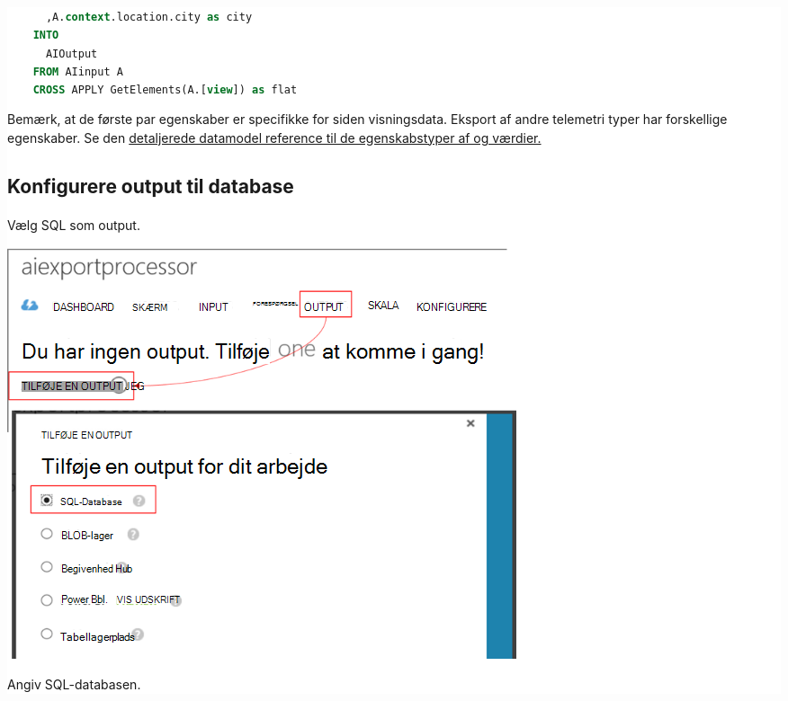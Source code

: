 ```SQL
      ,A.context.location.city as city
    INTO
      AIOutput
    FROM AIinput A
    CROSS APPLY GetElements(A.[view]) as flat


```

Bemærk, at de første par egenskaber er specifikke for siden visningsdata. Eksport af andre telemetri typer har forskellige egenskaber. Se den [detaljerede datamodel reference til de egenskabstyper af og værdier.](app-insights-export-data-model.md)

## <a name="set-up-output-to-database"></a>Konfigurere output til database

Vælg SQL som output.

![Vælg output i stream analytics](./media/app-insights-code-sample-export-sql-stream-analytics/53-store.png)

Angiv SQL-databasen.



[diagnostic]: app-insights-diagnostic-search.md
[export]: app-insights-export-telemetry.md
[metrics]: app-insights-metrics-explorer.md
[portal]: http://portal.azure.com/
[start]: app-insights-overview.md